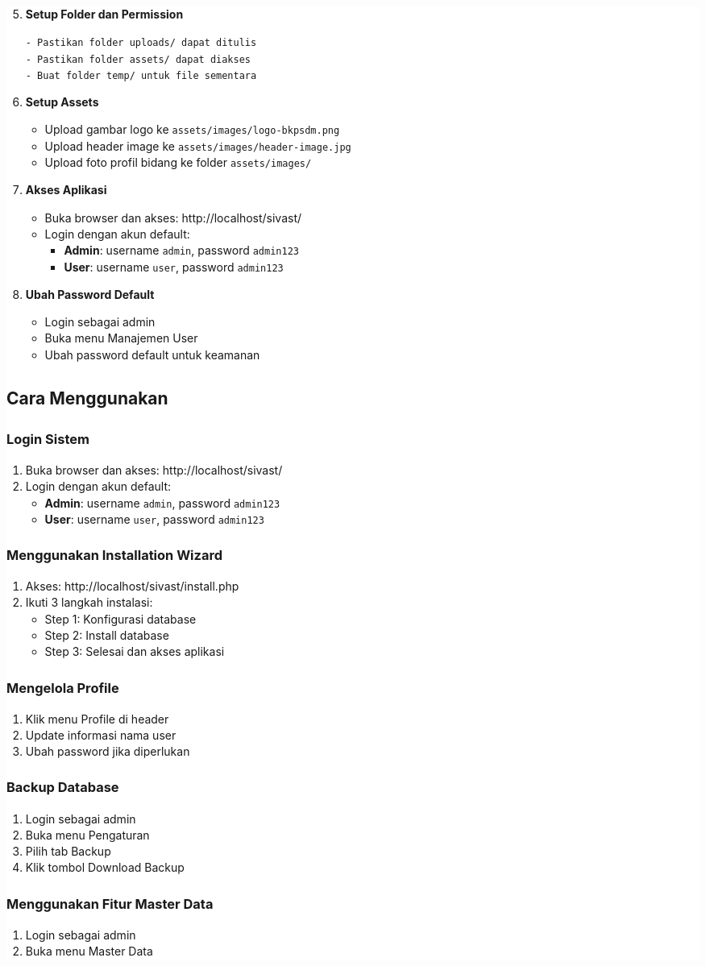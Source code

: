 5. **Setup Folder dan Permission**
   ```
   - Pastikan folder uploads/ dapat ditulis
   - Pastikan folder assets/ dapat diakses
   - Buat folder temp/ untuk file sementara
   ```

6. **Setup Assets**
   - Upload gambar logo ke `assets/images/logo-bkpsdm.png`
   - Upload header image ke `assets/images/header-image.jpg`
   - Upload foto profil bidang ke folder `assets/images/`

7. **Akses Aplikasi**
   - Buka browser dan akses: http://localhost/sivast/
   - Login dengan akun default:
     - **Admin**: username `admin`, password `admin123`
     - **User**: username `user`, password `admin123`

8. **Ubah Password Default**
   - Login sebagai admin
   - Buka menu Manajemen User
   - Ubah password default untuk keamanan

## Cara Menggunakan

### Login Sistem
1. Buka browser dan akses: http://localhost/sivast/
2. Login dengan akun default:
   - **Admin**: username `admin`, password `admin123`
   - **User**: username `user`, password `admin123`

### Menggunakan Installation Wizard
1. Akses: http://localhost/sivast/install.php
2. Ikuti 3 langkah instalasi:
   - Step 1: Konfigurasi database
   - Step 2: Install database
   - Step 3: Selesai dan akses aplikasi

### Mengelola Profile
1. Klik menu Profile di header
2. Update informasi nama user
3. Ubah password jika diperlukan

### Backup Database
1. Login sebagai admin
2. Buka menu Pengaturan
3. Pilih tab Backup
4. Klik tombol Download Backup

### Menggunakan Fitur Master Data
1. Login sebagai admin
2. Buka menu Master Data
